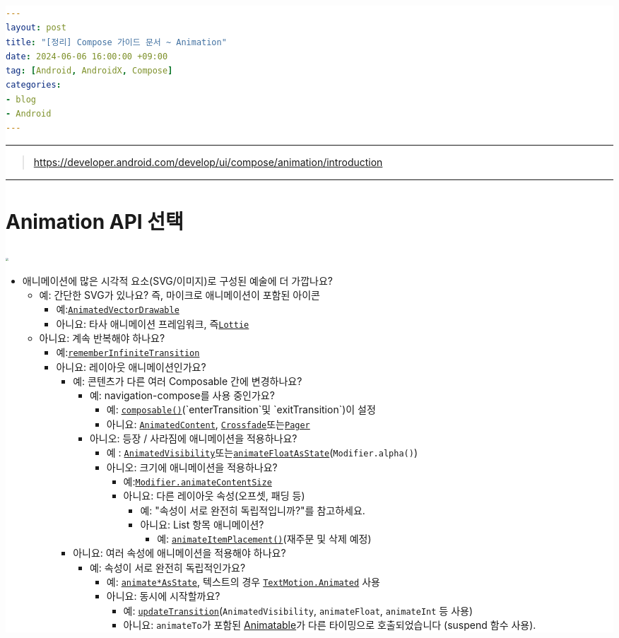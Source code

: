 ```yaml
---
layout: post
title: "[정리] Compose 가이드 문서 ~ Animation"
date: 2024-06-06 16:00:00 +09:00
tag: [Android, AndroidX, Compose]
categories:
- blog
- Android
---
```




------

> https://developer.android.com/develop/ui/compose/animation/introduction

------

# Animation API 선택

<img src="https://developer.android.com/static/develop/ui/compose/images/animations/compose_animation_decision_tree_v2.jpg" style="zoom:25%;" />

- 애니메이션에 많은 시각적 요소(SVG/이미지)로 구성된 예술에 더 가깝나요?
  - 예: 간단한 SVG가 있나요? 즉, 마이크로 애니메이션이 포함된 아이콘
    - 예:[`AnimatedVectorDrawable`](https://developer.android.com/develop/ui/compose/animation/avd)
    - 아니요: 타사 애니메이션 프레임워크, 즉[`Lottie`](https://airbnb.design/lottie/)
  - 아니요: 계속 반복해야 하나요?
    - 예:[`rememberInfiniteTransition`](https://developer.android.com/develop/ui/compose/animation/value-based#rememberinfinitetransition)
    - 아니요: 레이아웃 애니메이션인가요?
      - 예: 콘텐츠가 다른 여러 Composable 간에 변경하나요?
        - 예: navigation-compose를 사용 중인가요?
          - 예: [`composable()`](https://developer.android.com/reference/kotlin/androidx/navigation/compose/package-summary#(androidx.navigation.NavGraphBuilder).composable(kotlin.String,kotlin.collections.List,kotlin.collections.List,kotlin.Function1,kotlin.Function1,kotlin.Function1,kotlin.Function1,kotlin.Function2))(`enterTransition`및 `exitTransition`)이 설정
          - 아니요: [`AnimatedContent`](https://developer.android.com/develop/ui/compose/animation/composables-modifiers#animatedcontent), [`Crossfade`](https://developer.android.com/develop/ui/compose/animation/composables-modifiers#crossfade)또는[`Pager`](https://developer.android.com/develop/ui/compose/layouts/pager)
        - 아니오: 등장 / 사라짐에 애니메이션을 적용하나요?
          - 예 : [`AnimatedVisibility`](https://developer.android.com/develop/ui/compose/animation/composables-modifiers#animatedvisibility)또는[`animateFloatAsState`](https://developer.android.com/develop/ui/compose/animation/value-based#animate-as-state)(`Modifier.alpha()`)
          - 아니오: 크기에 애니메이션을 적용하나요?
            - 예:[`Modifier.animateContentSize`](https://developer.android.com/develop/ui/compose/animation/composables-modifiers#animatedContentSize)
            - 아니요: 다른 레이아웃 속성(오프셋, 패딩 등)
              - 예: "속성이 서로 완전히 독립적입니까?"를 참고하세요.
              - 아니요: List 항목 애니메이션?
                - 예: [`animateItemPlacement()`](https://developer.android.com/develop/ui/compose/lists#item-animations)(재주문 및 삭제 예정)
      - 아니요: 여러 속성에 애니메이션을 적용해야 하나요?
        - 예: 속성이 서로 완전히 독립적인가요?
          - 예: [`animate*AsState`](https://developer.android.com/develop/ui/compose/animation/value-based#animate-as-state), 텍스트의 경우 [`TextMotion.Animated`](https://developer.android.com/reference/kotlin/androidx/compose/ui/text/style/TextMotion#Animated()) 사용
          - 아니요: 동시에 시작할까요?
            - 예: [`updateTransition`](https://developer.android.com/develop/ui/compose/animation/value-based#updatetransition)(`AnimatedVisibility`, `animateFloat`, `animateInt` 등 사용)
            - 아니요: `animateTo`가 포함된 [Animatable](https://developer.android.com/develop/ui/compose/animation/value-based#animatable)가 다른 타이밍으로 호출되었습니다 (suspend 함수 사용).